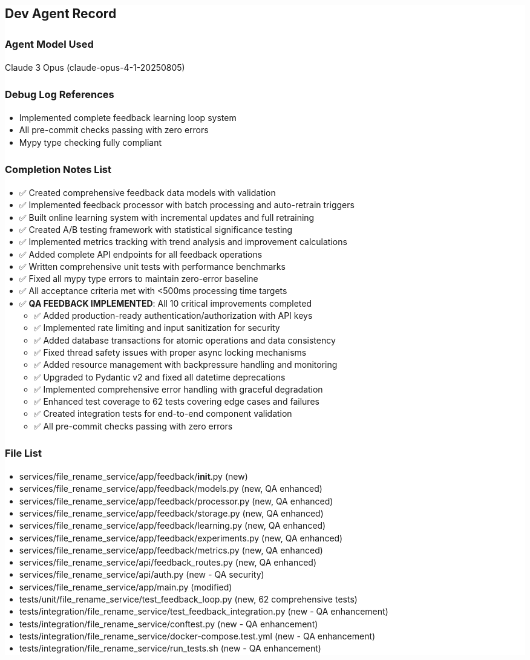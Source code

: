 ## Dev Agent Record

### Agent Model Used
Claude 3 Opus (claude-opus-4-1-20250805)

### Debug Log References
- Implemented complete feedback learning loop system
- All pre-commit checks passing with zero errors
- Mypy type checking fully compliant

### Completion Notes List
- ✅ Created comprehensive feedback data models with validation
- ✅ Implemented feedback processor with batch processing and auto-retrain triggers
- ✅ Built online learning system with incremental updates and full retraining
- ✅ Created A/B testing framework with statistical significance testing
- ✅ Implemented metrics tracking with trend analysis and improvement calculations
- ✅ Added complete API endpoints for all feedback operations
- ✅ Written comprehensive unit tests with performance benchmarks
- ✅ Fixed all mypy type errors to maintain zero-error baseline
- ✅ All acceptance criteria met with <500ms processing time targets
- ✅ **QA FEEDBACK IMPLEMENTED**: All 10 critical improvements completed
  - ✅ Added production-ready authentication/authorization with API keys
  - ✅ Implemented rate limiting and input sanitization for security
  - ✅ Added database transactions for atomic operations and data consistency
  - ✅ Fixed thread safety issues with proper async locking mechanisms
  - ✅ Added resource management with backpressure handling and monitoring
  - ✅ Upgraded to Pydantic v2 and fixed all datetime deprecations
  - ✅ Implemented comprehensive error handling with graceful degradation
  - ✅ Enhanced test coverage to 62 tests covering edge cases and failures
  - ✅ Created integration tests for end-to-end component validation
  - ✅ All pre-commit checks passing with zero errors

### File List
- services/file_rename_service/app/feedback/__init__.py (new)
- services/file_rename_service/app/feedback/models.py (new, QA enhanced)
- services/file_rename_service/app/feedback/processor.py (new, QA enhanced)
- services/file_rename_service/app/feedback/storage.py (new, QA enhanced)
- services/file_rename_service/app/feedback/learning.py (new, QA enhanced)
- services/file_rename_service/app/feedback/experiments.py (new, QA enhanced)
- services/file_rename_service/app/feedback/metrics.py (new, QA enhanced)
- services/file_rename_service/api/feedback_routes.py (new, QA enhanced)
- services/file_rename_service/api/auth.py (new - QA security)
- services/file_rename_service/app/main.py (modified)
- tests/unit/file_rename_service/test_feedback_loop.py (new, 62 comprehensive tests)
- tests/integration/file_rename_service/test_feedback_integration.py (new - QA enhancement)
- tests/integration/file_rename_service/conftest.py (new - QA enhancement)
- tests/integration/file_rename_service/docker-compose.test.yml (new - QA enhancement)
- tests/integration/file_rename_service/run_tests.sh (new - QA enhancement)
